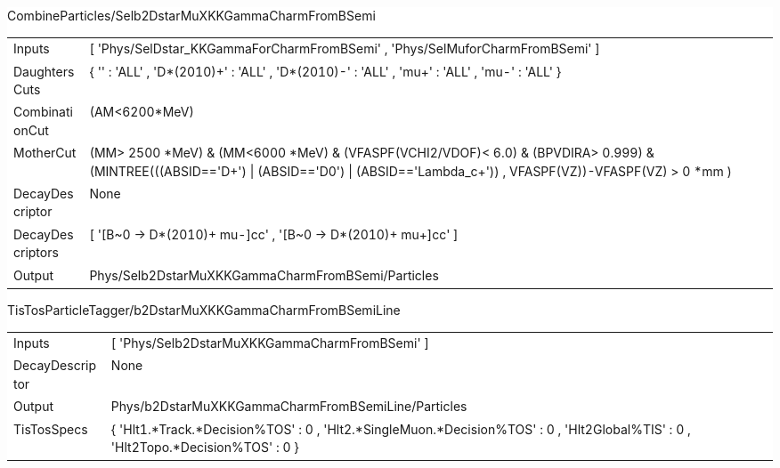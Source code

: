 CombineParticles/Selb2DstarMuXKKGammaCharmFromBSemi

|                  |                                                                                                                                                                                                |
|------------------|------------------------------------------------------------------------------------------------------------------------------------------------------------------------------------------------|
| Inputs           | [ 'Phys/SelDstar_KKGammaForCharmFromBSemi' , 'Phys/SelMuforCharmFromBSemi' ]                                                                                                                 |
| DaughtersCuts    | { '' : 'ALL' , 'D\*(2010)+' : 'ALL' , 'D\*(2010)-' : 'ALL' , 'mu+' : 'ALL' , 'mu-' : 'ALL' }                                                                                                   |
| CombinationCut   | (AM\<6200\*MeV)                                                                                                                                                                                |
| MotherCut        | (MM\> 2500 \*MeV) & (MM\<6000 \*MeV) & (VFASPF(VCHI2/VDOF)\< 6.0) & (BPVDIRA\> 0.999) & (MINTREE(((ABSID=='D+') \| (ABSID=='D0') \| (ABSID=='Lambda_c+')) , VFASPF(VZ))-VFASPF(VZ) \> 0 \*mm ) |
| DecayDescriptor  | None                                                                                                                                                                                           |
| DecayDescriptors | [ '[B~0 -\> D\*(2010)+ mu-]cc' , '[B~0 -\> D\*(2010)+ mu+]cc' ]                                                                                                                          |
| Output           | Phys/Selb2DstarMuXKKGammaCharmFromBSemi/Particles                                                                                                                                              |

TisTosParticleTagger/b2DstarMuXKKGammaCharmFromBSemiLine

|                 |                                                                                                                                       |
|-----------------|---------------------------------------------------------------------------------------------------------------------------------------|
| Inputs          | [ 'Phys/Selb2DstarMuXKKGammaCharmFromBSemi' ]                                                                                       |
| DecayDescriptor | None                                                                                                                                  |
| Output          | Phys/b2DstarMuXKKGammaCharmFromBSemiLine/Particles                                                                                    |
| TisTosSpecs     | { 'Hlt1.\*Track.\*Decision%TOS' : 0 , 'Hlt2.\*SingleMuon.\*Decision%TOS' : 0 , 'Hlt2Global%TIS' : 0 , 'Hlt2Topo.\*Decision%TOS' : 0 } |
